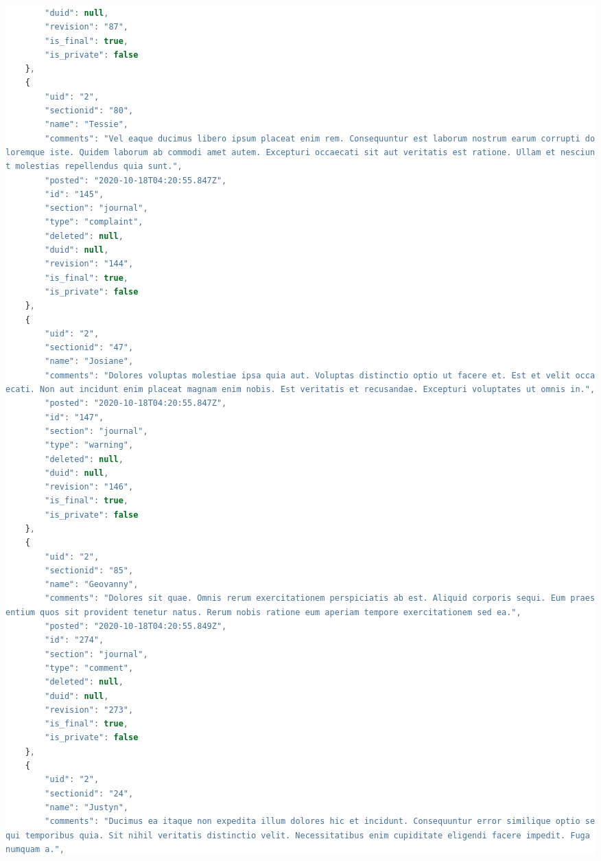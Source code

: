 ```js
        "duid": null,
        "revision": "87",
        "is_final": true,
        "is_private": false
    },
    {
        "uid": "2",
        "sectionid": "80",
        "name": "Tessie",
        "comments": "Vel eaque ducimus libero ipsum placeat enim rem. Consequuntur est laborum nostrum earum corrupti doloremque iste. Quidem laborum ab commodi amet autem. Excepturi occaecati sit aut veritatis est ratione. Ullam et nesciunt molestias repellendus quia sunt.",
        "posted": "2020-10-18T04:20:55.847Z",
        "id": "145",
        "section": "journal",
        "type": "complaint",
        "deleted": null,
        "duid": null,
        "revision": "144",
        "is_final": true,
        "is_private": false
    },
    {
        "uid": "2",
        "sectionid": "47",
        "name": "Josiane",
        "comments": "Dolores voluptas molestiae ipsa quia aut. Voluptas distinctio optio ut facere et. Est et velit occaecati. Non aut incidunt enim placeat magnam enim nobis. Est veritatis et recusandae. Excepturi voluptates ut omnis in.",
        "posted": "2020-10-18T04:20:55.847Z",
        "id": "147",
        "section": "journal",
        "type": "warning",
        "deleted": null,
        "duid": null,
        "revision": "146",
        "is_final": true,
        "is_private": false
    },
    {
        "uid": "2",
        "sectionid": "85",
        "name": "Geovanny",
        "comments": "Dolores sit quae. Omnis rerum exercitationem perspiciatis ab est. Aliquid corporis sequi. Eum praesentium quos sit provident tenetur natus. Rerum nobis ratione eum aperiam tempore exercitationem sed ea.",
        "posted": "2020-10-18T04:20:55.849Z",
        "id": "274",
        "section": "journal",
        "type": "comment",
        "deleted": null,
        "duid": null,
        "revision": "273",
        "is_final": true,
        "is_private": false
    },
    {
        "uid": "2",
        "sectionid": "24",
        "name": "Justyn",
        "comments": "Ducimus ea itaque non expedita illum dolores hic et incidunt. Consequuntur error similique optio sequi temporibus quia. Sit nihil veritatis distinctio velit. Necessitatibus enim cupiditate eligendi facere impedit. Fuga numquam a.",
```